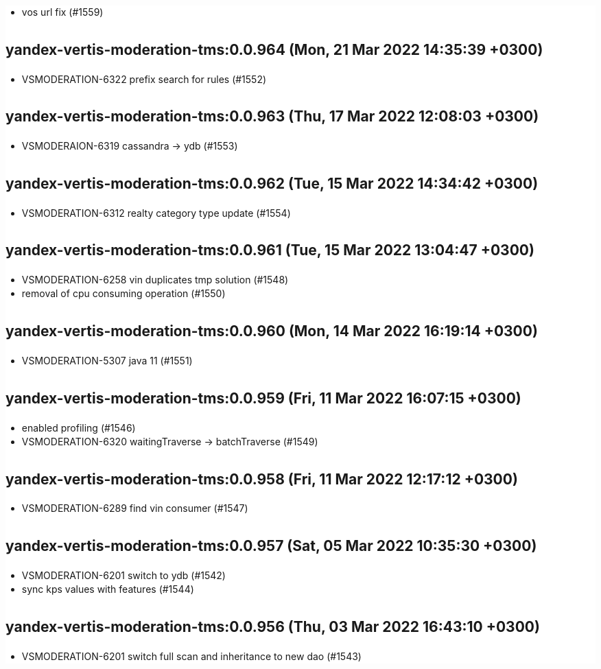  * vos url fix (#1559)

## yandex-vertis-moderation-tms:0.0.964 (Mon, 21 Mar 2022 14:35:39 +0300)

  * VSMODERATION-6322 prefix search for rules (#1552)

## yandex-vertis-moderation-tms:0.0.963 (Thu, 17 Mar 2022 12:08:03 +0300)

  * VSMODERAION-6319 cassandra -> ydb (#1553)

## yandex-vertis-moderation-tms:0.0.962 (Tue, 15 Mar 2022 14:34:42 +0300)

  * VSMODERATION-6312 realty category type update (#1554)

## yandex-vertis-moderation-tms:0.0.961 (Tue, 15 Mar 2022 13:04:47 +0300)

  * VSMODERATION-6258 vin duplicates tmp solution (#1548)
  * removal of cpu consuming operation (#1550)

## yandex-vertis-moderation-tms:0.0.960 (Mon, 14 Mar 2022 16:19:14 +0300)

  * VSMODERATION-5307 java 11 (#1551)

## yandex-vertis-moderation-tms:0.0.959 (Fri, 11 Mar 2022 16:07:15 +0300)

  * enabled profiling (#1546)
  * VSMODERATION-6320 waitingTraverse -> batchTraverse (#1549)

## yandex-vertis-moderation-tms:0.0.958 (Fri, 11 Mar 2022 12:17:12 +0300)

  * VSMODERATION-6289 find vin consumer (#1547)

## yandex-vertis-moderation-tms:0.0.957 (Sat, 05 Mar 2022 10:35:30 +0300)

  * VSMODERATION-6201 switch to ydb (#1542)
  * sync kps values with features (#1544)

## yandex-vertis-moderation-tms:0.0.956 (Thu, 03 Mar 2022 16:43:10 +0300)

  * VSMODERATION-6201 switch full scan and inheritance to new dao (#1543)

